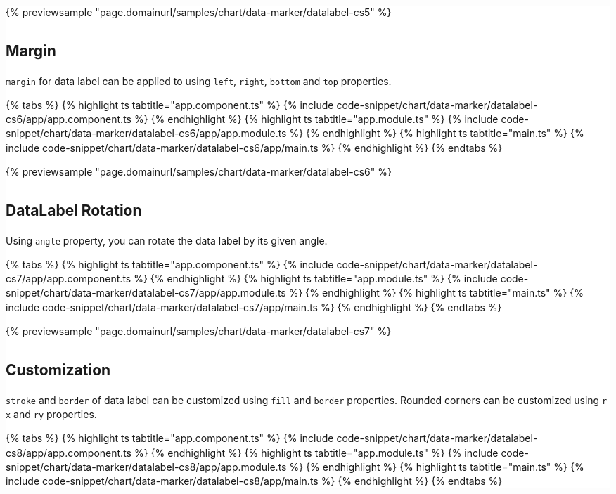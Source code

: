 {% previewsample "page.domainurl/samples/chart/data-marker/datalabel-cs5" %}

## Margin

`margin` for data label can be applied to using `left`, `right`, `bottom` and `top` properties.

{% tabs %}
{% highlight ts tabtitle="app.component.ts" %}
{% include code-snippet/chart/data-marker/datalabel-cs6/app/app.component.ts %}
{% endhighlight %}
{% highlight ts tabtitle="app.module.ts" %}
{% include code-snippet/chart/data-marker/datalabel-cs6/app/app.module.ts %}
{% endhighlight %}
{% highlight ts tabtitle="main.ts" %}
{% include code-snippet/chart/data-marker/datalabel-cs6/app/main.ts %}
{% endhighlight %}
{% endtabs %}
  
{% previewsample "page.domainurl/samples/chart/data-marker/datalabel-cs6" %}

## DataLabel Rotation

Using `angle` property, you can rotate the data label by its given angle.

{% tabs %}
{% highlight ts tabtitle="app.component.ts" %}
{% include code-snippet/chart/data-marker/datalabel-cs7/app/app.component.ts %}
{% endhighlight %}
{% highlight ts tabtitle="app.module.ts" %}
{% include code-snippet/chart/data-marker/datalabel-cs7/app/app.module.ts %}
{% endhighlight %}
{% highlight ts tabtitle="main.ts" %}
{% include code-snippet/chart/data-marker/datalabel-cs7/app/main.ts %}
{% endhighlight %}
{% endtabs %}
  
{% previewsample "page.domainurl/samples/chart/data-marker/datalabel-cs7" %}

## Customization

`stroke` and `border` of data label can be customized using `fill` and `border` properties. Rounded corners can be customized using `rx` and `ry` properties.

{% tabs %}
{% highlight ts tabtitle="app.component.ts" %}
{% include code-snippet/chart/data-marker/datalabel-cs8/app/app.component.ts %}
{% endhighlight %}
{% highlight ts tabtitle="app.module.ts" %}
{% include code-snippet/chart/data-marker/datalabel-cs8/app/app.module.ts %}
{% endhighlight %}
{% highlight ts tabtitle="main.ts" %}
{% include code-snippet/chart/data-marker/datalabel-cs8/app/main.ts %}
{% endhighlight %}
{% endtabs %}
  